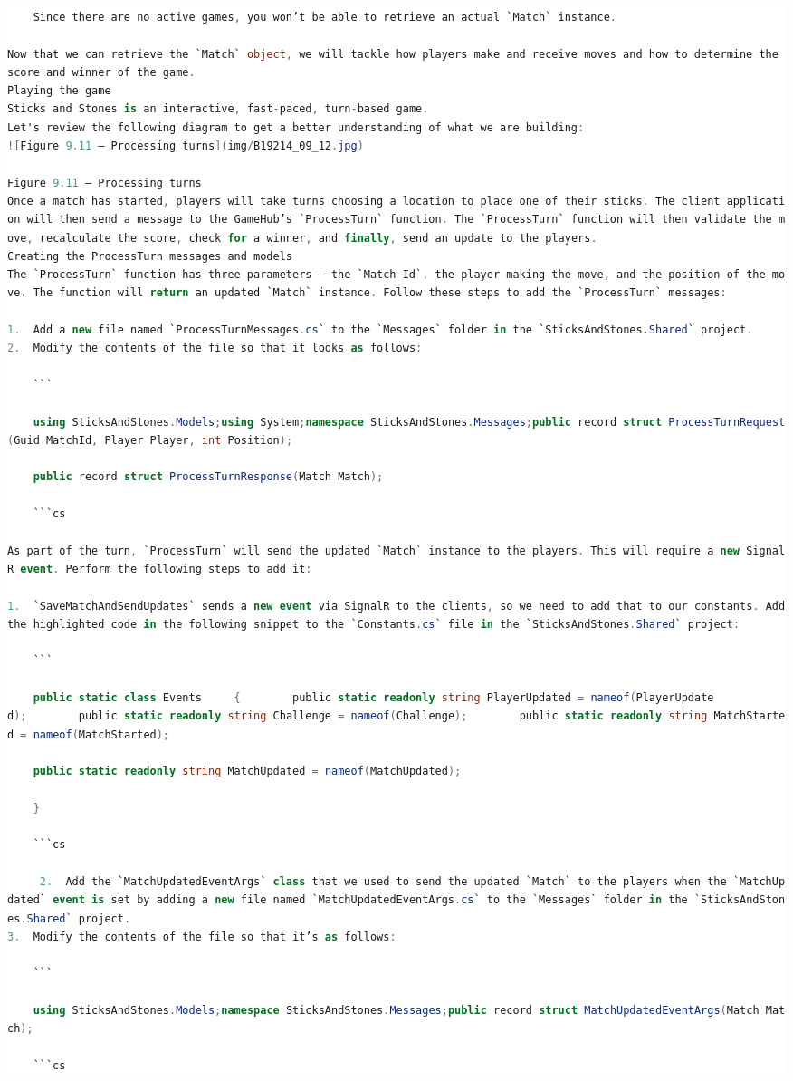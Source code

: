 ```cs
    Since there are no active games, you won’t be able to retrieve an actual `Match` instance.

Now that we can retrieve the `Match` object, we will tackle how players make and receive moves and how to determine the score and winner of the game.
Playing the game
Sticks and Stones is an interactive, fast-paced, turn-based game. 
Let's review the following diagram to get a better understanding of what we are building:
![Figure 9.11 – Processing turns](img/B19214_09_12.jpg)

Figure 9.11 – Processing turns
Once a match has started, players will take turns choosing a location to place one of their sticks. The client application will then send a message to the GameHub’s `ProcessTurn` function. The `ProcessTurn` function will then validate the move, recalculate the score, check for a winner, and finally, send an update to the players.
Creating the ProcessTurn messages and models
The `ProcessTurn` function has three parameters – the `Match Id`, the player making the move, and the position of the move. The function will return an updated `Match` instance. Follow these steps to add the `ProcessTurn` messages:

1.  Add a new file named `ProcessTurnMessages.cs` to the `Messages` folder in the `SticksAndStones.Shared` project.
2.  Modify the contents of the file so that it looks as follows:

    ```

    using SticksAndStones.Models;using System;namespace SticksAndStones.Messages;public record struct ProcessTurnRequest(Guid MatchId, Player Player, int Position);

    public record struct ProcessTurnResponse(Match Match);

    ```cs

As part of the turn, `ProcessTurn` will send the updated `Match` instance to the players. This will require a new SignalR event. Perform the following steps to add it:

1.  `SaveMatchAndSendUpdates` sends a new event via SignalR to the clients, so we need to add that to our constants. Add the highlighted code in the following snippet to the `Constants.cs` file in the `SticksAndStones.Shared` project:

    ```

    public static class Events     {        public static readonly string PlayerUpdated = nameof(PlayerUpdated);        public static readonly string Challenge = nameof(Challenge);        public static readonly string MatchStarted = nameof(MatchStarted);

    public static readonly string MatchUpdated = nameof(MatchUpdated);

    }

    ```cs

     2.  Add the `MatchUpdatedEventArgs` class that we used to send the updated `Match` to the players when the `MatchUpdated` event is set by adding a new file named `MatchUpdatedEventArgs.cs` to the `Messages` folder in the `SticksAndStones.Shared` project.
3.  Modify the contents of the file so that it’s as follows:

    ```

    using SticksAndStones.Models;namespace SticksAndStones.Messages;public record struct MatchUpdatedEventArgs(Match Match);

    ```cs

```